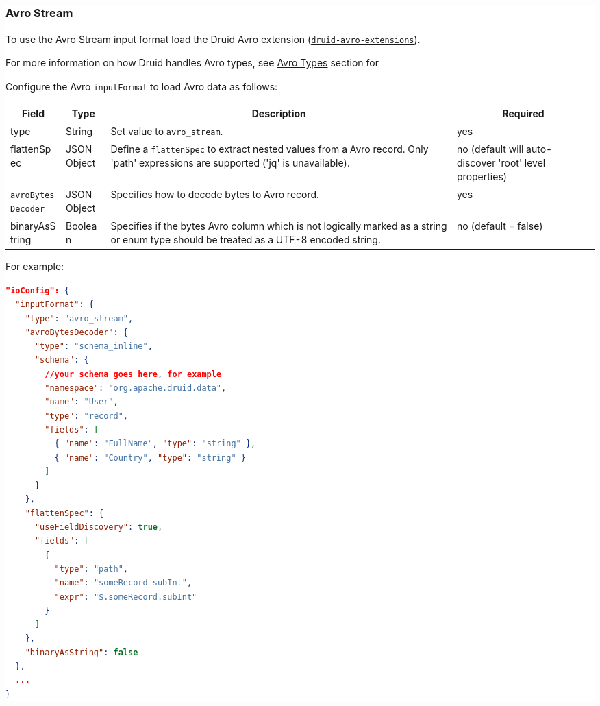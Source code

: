 ### Avro Stream

To use the Avro Stream input format load the Druid Avro extension ([`druid-avro-extensions`](../development/extensions-core/avro.md)).

For more information on how Druid handles Avro types, see [Avro Types](../development/extensions-core/avro.md#avro-types) section for

Configure the Avro `inputFormat` to load Avro data as follows:

| Field | Type | Description | Required |
|-------|------|-------------|----------|
|type| String| Set value to `avro_stream`. | yes |
|flattenSpec| JSON Object |Define a [`flattenSpec`](#flattenspec) to extract nested values from a Avro record. Only 'path' expressions are supported ('jq' is unavailable).| no (default will auto-discover 'root' level properties) |
|`avroBytesDecoder`| JSON Object |Specifies how to decode bytes to Avro record. | yes |
| binaryAsString | Boolean | Specifies if the bytes Avro column which is not logically marked as a string or enum type should be treated as a UTF-8 encoded string. | no (default = false) |

For example:

```json
"ioConfig": {
  "inputFormat": {
    "type": "avro_stream",
    "avroBytesDecoder": {
      "type": "schema_inline",
      "schema": {
        //your schema goes here, for example
        "namespace": "org.apache.druid.data",
        "name": "User",
        "type": "record",
        "fields": [
          { "name": "FullName", "type": "string" },
          { "name": "Country", "type": "string" }
        ]
      }
    },
    "flattenSpec": {
      "useFieldDiscovery": true,
      "fields": [
        {
          "type": "path",
          "name": "someRecord_subInt",
          "expr": "$.someRecord.subInt"
        }
      ]
    },
    "binaryAsString": false
  },
  ...
}
```
